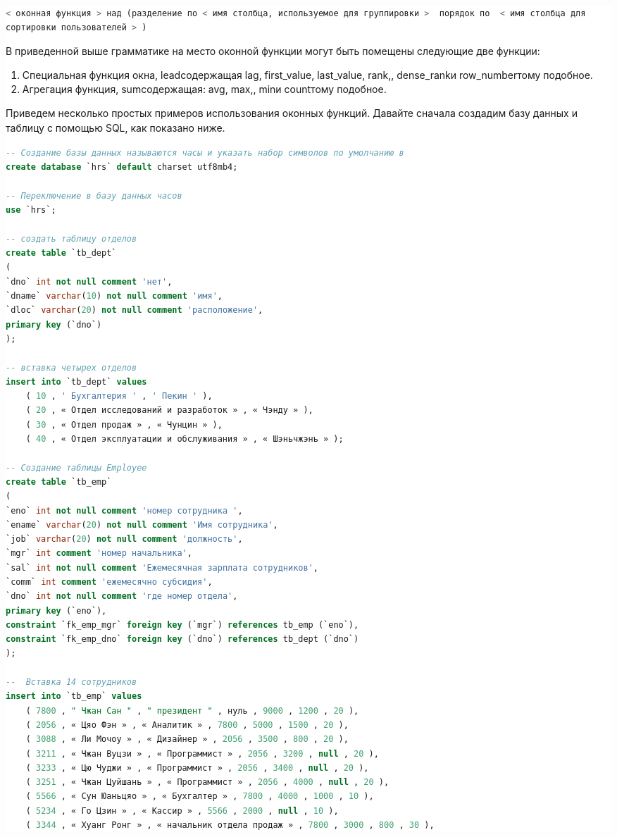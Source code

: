 

```SQL
< оконная функция > над (разделение по < имя столбца, используемое для группировки >  порядок по  < имя столбца для 
сортировки пользователей > ) 
```

В приведенной выше грамматике на место оконной функции могут быть помещены следующие две функции:

1. Специальная функция окна, leadсодержащая lag, first_value, last_value, rank,, dense_rankи row_numberтому подобное. 
2. Агрегация функция, sumсодержащая: avg, max,, minи countтому подобное.


Приведем несколько простых примеров использования оконных функций. Давайте сначала создадим базу данных и таблицу с 
   помощью SQL, как показано ниже. 
```SQL
-- Создание базы данных называются часы и указать набор символов по умолчанию в 
create database `hrs` default charset utf8mb4;

-- Переключение в базу данных часов 
use `hrs`;

-- создать таблицу отделов
create table `tb_dept`
(
`dno` int not null comment 'нет',
`dname` varchar(10) not null comment 'имя',
`dloc` varchar(20) not null comment 'расположение',
primary key (`dno`)
);

-- вставка четырех отделов
insert into `tb_dept` values 
    ( 10 , ' Бухгалтерия ' , ' Пекин ' ),
    ( 20 , « Отдел исследований и разработок » , « Чэнду » ),
    ( 30 , « Отдел продаж » , « Чунцин » ),
    ( 40 , « Отдел эксплуатации и обслуживания » , « Шэньчжэнь » );

-- Создание таблицы Employee 
create table `tb_emp`
(
`eno` int not null comment 'номер сотрудника ',
`ename` varchar(20) not null comment 'Имя сотрудника',
`job` varchar(20) not null comment 'должность',
`mgr` int comment 'номер начальника',
`sal` int not null comment 'Ежемесячная зарплата сотрудников',
`comm` int comment 'ежемесячно субсидия',
`dno` int not null comment 'где номер отдела',
primary key (`eno`),
constraint `fk_emp_mgr` foreign key (`mgr`) references tb_emp (`eno`),
constraint `fk_emp_dno` foreign key (`dno`) references tb_dept (`dno`)
);

--  Вставка 14 сотрудников 
insert into `tb_emp` values 
    ( 7800 , " Чжан Сан " , " президент " , нуль , 9000 , 1200 , 20 ),
    ( 2056 , « Цяо Фэн » , « Аналитик » , 7800 , 5000 , 1500 , 20 ),
    ( 3088 , « Ли Мочоу » , « Дизайнер » , 2056 , 3500 , 800 , 20 ),
    ( 3211 , « Чжан Вуцзи » , « Программист » , 2056 , 3200 , null , 20 ),
    ( 3233 , « Цю Чуджи » , « Программист » , 2056 , 3400 , null , 20 ),
    ( 3251 , « Чжан Цуйшань » , « Программист » , 2056 , 4000 , null , 20 ),
    ( 5566 , « Сун Юаньцяо » , « Бухгалтер » , 7800 , 4000 , 1000 , 10 ),
    ( 5234 , « Го Цзин » , « Кассир » , 5566 , 2000 , null , 10 ),
    ( 3344 , « Хуанг Ронг » , « начальник отдела продаж » , 7800 , 3000 , 800 , 30 ),
```
